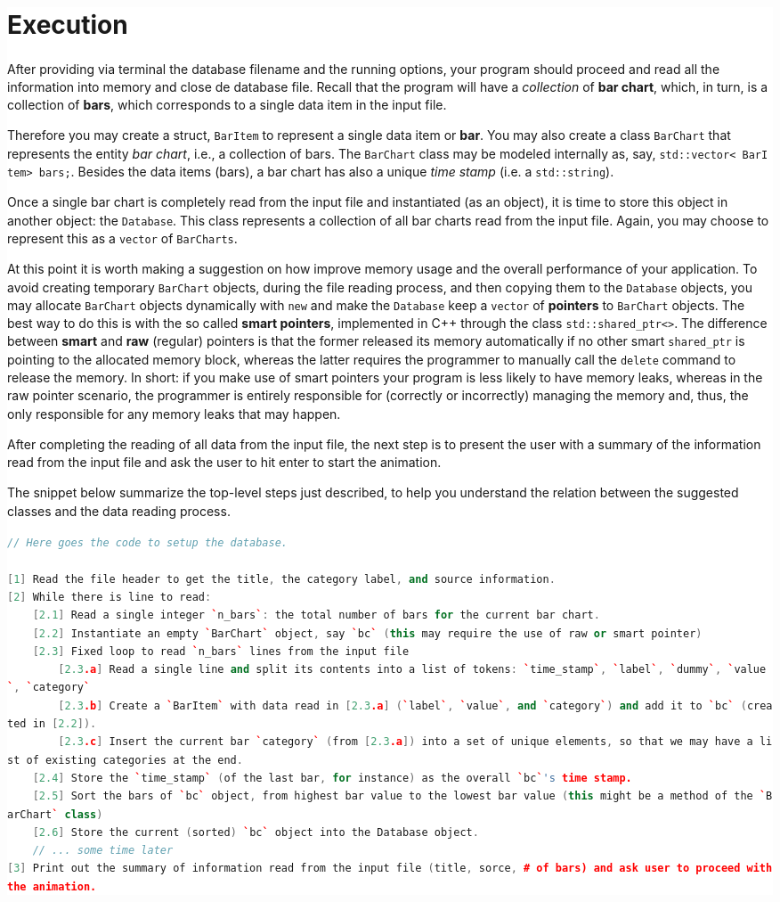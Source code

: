 
# Execution

After providing via terminal the database filename and the running options, your program should proceed and read all the information into memory and close de database file. Recall that the program will have a _collection_ of **bar chart**, which, in turn, is a collection of **bars**, which corresponds to a single data item in the input file.

Therefore you may create a struct, `BarItem` to represent a single data item or **bar**. You may also create a class `BarChart` that represents the entity _bar chart_, i.e., a collection of bars. The `BarChart` class may be modeled internally as, say, `std::vector< BarItem> bars;`. Besides the data items (bars), a bar chart has also a unique _time stamp_ (i.e. a `std::string`).

Once a single bar chart is completely read from the input file and instantiated (as an object), it is time to store this object in another object: the `Database`. This class represents a collection of all bar charts read from the input file. Again, you may choose to represent this as a `vector` of `BarCharts`.

At this point it is worth making a suggestion on how improve memory usage and the overall performance of your application. To avoid creating temporary `BarChart` objects, during the file reading process, and then copying them to the `Database` objects, you may allocate `BarChart` objects dynamically with `new` and make the `Database` keep a `vector` of **pointers** to `BarChart` objects. The best way to do this is with the so called **smart pointers**, implemented in C++ through the class `std::shared_ptr<>`. The difference between **smart** and **raw** (regular) pointers is that the former released its memory automatically if no other smart `shared_ptr` is pointing to the allocated memory block, whereas the latter requires the programmer to manually call the `delete` command to release the memory. In short: if you make use of smart pointers your program is less likely to have memory leaks, whereas in the raw pointer scenario, the programmer is entirely responsible for (correctly or incorrectly) managing the memory and, thus, the only responsible for any memory leaks that may happen.

After completing the reading of all data from the input file, the next step is to present the user with a summary of the information read from the input file and ask the user to hit enter to start the animation.

The snippet below summarize the top-level steps just described, to help you understand the relation between the suggested classes and the data reading process.

```c++
// Here goes the code to setup the database.

[1] Read the file header to get the title, the category label, and source information.
[2] While there is line to read:
	[2.1] Read a single integer `n_bars`: the total number of bars for the current bar chart.
	[2.2] Instantiate an empty `BarChart` object, say `bc` (this may require the use of raw or smart pointer)
	[2.3] Fixed loop to read `n_bars` lines from the input file
		[2.3.a] Read a single line and split its contents into a list of tokens: `time_stamp`, `label`, `dummy`, `value`, `category`
		[2.3.b] Create a `BarItem` with data read in [2.3.a] (`label`, `value`, and `category`) and add it to `bc` (created in [2.2]).
		[2.3.c] Insert the current bar `category` (from [2.3.a]) into a set of unique elements, so that we may have a list of existing categories at the end.
	[2.4] Store the `time_stamp` (of the last bar, for instance) as the overall `bc`'s time stamp.
	[2.5] Sort the bars of `bc` object, from highest bar value to the lowest bar value (this might be a method of the `BarChart` class)
	[2.6] Store the current (sorted) `bc` object into the Database object.
	// ... some time later
[3] Print out the summary of information read from the input file (title, sorce, # of bars) and ask user to proceed with the animation.
```


[^1]: This database will be used throughout this document to illustrate some concepts.
